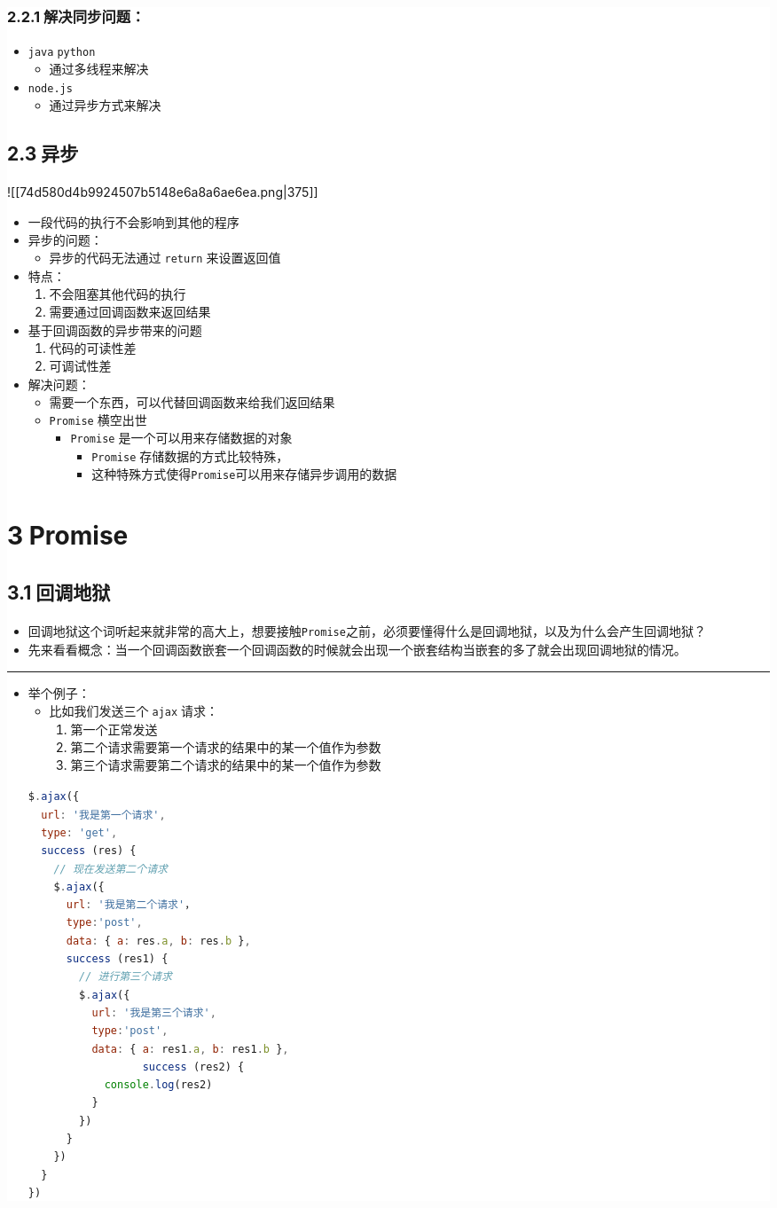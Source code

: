 ### 2.2.1 解决同步问题：
- `java` `python`
	- 通过多线程来解决
- `node.js`
	- 通过异步方式来解决

## 2.3 异步

![[74d580d4b9924507b5148e6a8a6ae6ea.png|375]]
- 一段代码的执行不会影响到其他的程序
- 异步的问题：
	- 异步的代码无法通过 `return` 来设置返回值
- 特点：
	1. 不会阻塞其他代码的执行
	2. 需要通过回调函数来返回结果
- 基于回调函数的异步带来的问题
	1. 代码的可读性差
	2. 可调试性差
- 解决问题：
	- 需要一个东西，可以代替回调函数来给我们返回结果
	- `Promise` 横空出世
		- `Promise` 是一个可以用来存储数据的对象
			- `Promise` 存储数据的方式比较特殊，
			- 这种特殊方式使得`Promise`可以用来存储异步调用的数据
# 3 Promise
## 3.1 回调地狱

- 回调地狱这个词听起来就非常的高大上，想要接触`Promise`之前，必须要懂得什么是回调地狱，以及为什么会产生回调地狱？
- 先来看看概念：当一个回调函数嵌套一个回调函数的时候就会出现一个嵌套结构当嵌套的多了就会出现回调地狱的情况。

---
- 举个例子：
	- 比如我们发送三个 `ajax` 请求：
		1. 第一个正常发送
		2. 第二个请求需要第一个请求的结果中的某一个值作为参数
		1. 第三个请求需要第二个请求的结果中的某一个值作为参数
	```js
	$.ajax({
	  url: '我是第一个请求',
	  type: 'get',
	  success (res) {
	    // 现在发送第二个请求
	    $.ajax({
	      url: '我是第二个请求'，
	      type:'post',
	      data: { a: res.a, b: res.b },
	      success (res1) {
	        // 进行第三个请求
	        $.ajax({
	          url: '我是第三个请求',
	          type:'post',
	          data: { a: res1.a, b: res1.b },
	                  success (res2) { 
	            console.log(res2) 
	          }
	        })
	      }
	    })
	  }
	})